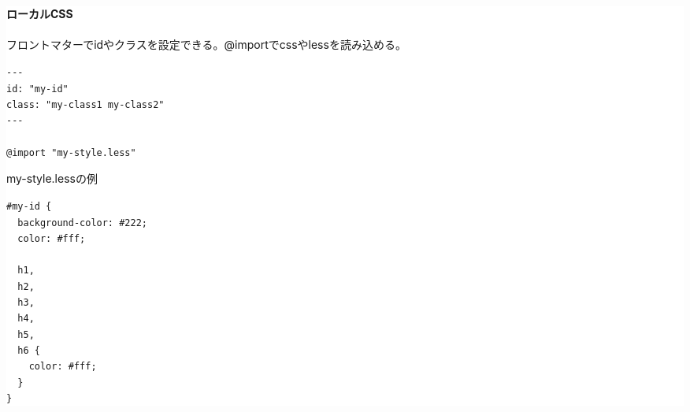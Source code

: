 #### ローカルCSS

フロントマターでidやクラスを設定できる。@importでcssやlessを読み込める。

```
---
id: "my-id"
class: "my-class1 my-class2"
---

@import "my-style.less"
```

my-style.lessの例

```
#my-id {
  background-color: #222;
  color: #fff;

  h1,
  h2,
  h3,
  h4,
  h5,
  h6 {
    color: #fff;
  }
}
```